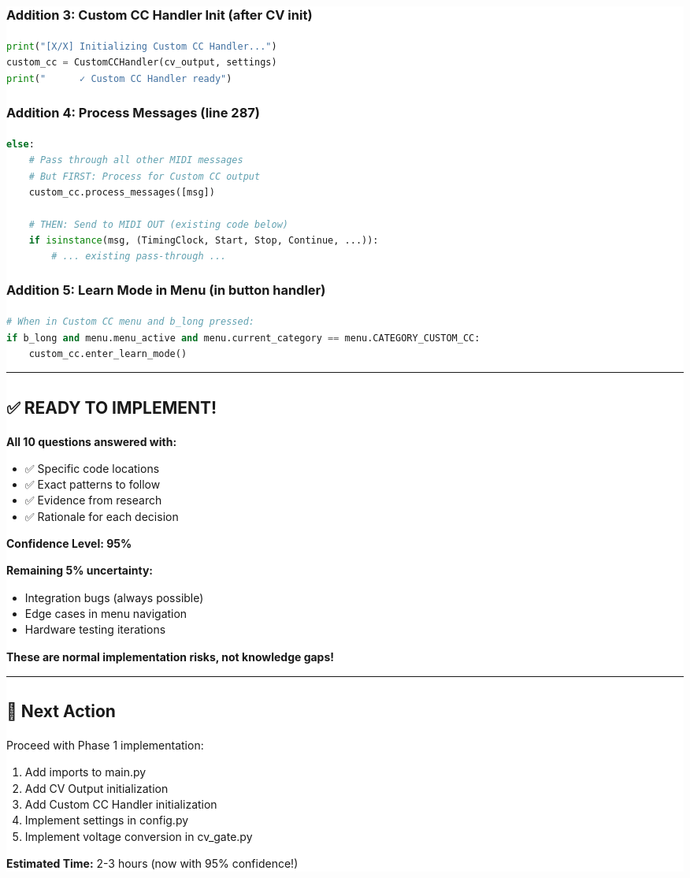 ### Addition 3: Custom CC Handler Init (after CV init)
```python
print("[X/X] Initializing Custom CC Handler...")
custom_cc = CustomCCHandler(cv_output, settings)
print("      ✓ Custom CC Handler ready")
```

### Addition 4: Process Messages (line 287)
```python
else:
    # Pass through all other MIDI messages
    # But FIRST: Process for Custom CC output
    custom_cc.process_messages([msg])

    # THEN: Send to MIDI OUT (existing code below)
    if isinstance(msg, (TimingClock, Start, Stop, Continue, ...)):
        # ... existing pass-through ...
```

### Addition 5: Learn Mode in Menu (in button handler)
```python
# When in Custom CC menu and b_long pressed:
if b_long and menu.menu_active and menu.current_category == menu.CATEGORY_CUSTOM_CC:
    custom_cc.enter_learn_mode()
```

---

## ✅ READY TO IMPLEMENT!

**All 10 questions answered with:**
- ✅ Specific code locations
- ✅ Exact patterns to follow
- ✅ Evidence from research
- ✅ Rationale for each decision

**Confidence Level: 95%**

**Remaining 5% uncertainty:**
- Integration bugs (always possible)
- Edge cases in menu navigation
- Hardware testing iterations

**These are normal implementation risks, not knowledge gaps!**

---

## 🚀 Next Action

Proceed with Phase 1 implementation:
1. Add imports to main.py
2. Add CV Output initialization
3. Add Custom CC Handler initialization
4. Implement settings in config.py
5. Implement voltage conversion in cv_gate.py

**Estimated Time:** 2-3 hours (now with 95% confidence!)
